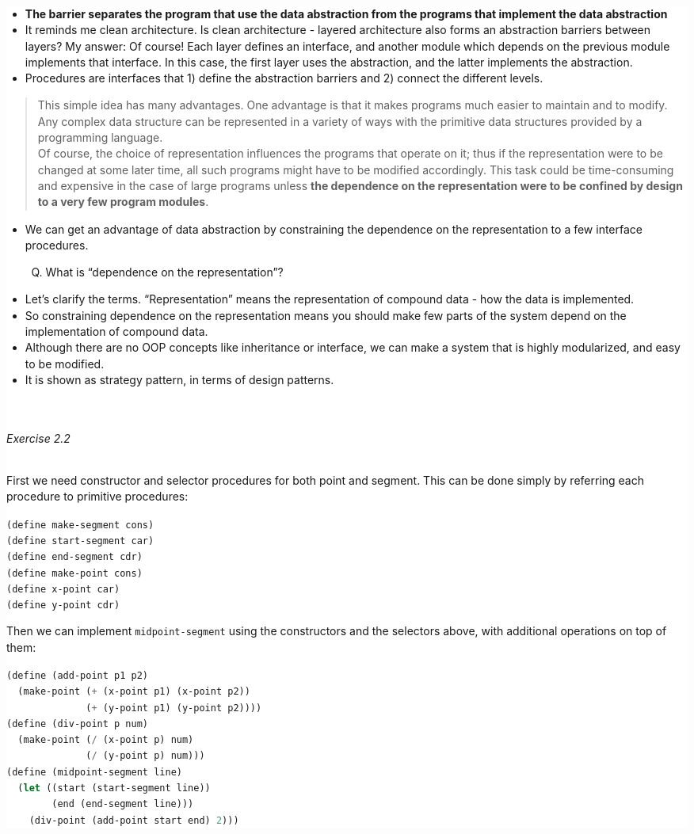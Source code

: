 - **The barrier separates the program that use the data abstraction from the programs that implement the data abstraction**  
- It reminds me clean architecture. Is clean architecture - layered architecture also forms an abstraction barriers between layers? My answer: Of course! Each layer defines an interface, and another module which depends on the previous module implements that interface. In this case, the first layer uses the abstraction, and the latter implements the abstraction.  
- Procedures are interfaces that 1) define the abstraction barriers and 2) connect the different levels.  

> This simple idea has many advantages. One advantage is that it makes programs much easier to maintain and to modify. Any complex data structure can be represented in a variety of ways with the primitive data structures provided by a programming language.  
> Of course, the choice of representation influences the programs that operate on it; thus if the representation were to be changed at some later time, all such programs might have to be modified accordingly. This task could be time-consuming and expensive in the case of large programs unless **the dependence on the representation were to be confined by design to a very few program modules**.  

- We can get an advantage of data abstraction by constraining the dependence on the representation to a few interface procedures.  

&nbsp;&nbsp;&nbsp;&nbsp;&nbsp;&nbsp;&nbsp;&nbsp;Q. What is “dependence on the representation”?  

- Let’s clarify the terms. “Representation” means the representation of compound data - how the data is implemented.  
- So constraining dependence on the representation means you should make few parts of the system depend on the implementation of compound data.  
- Although there are no OOP concepts like inheritance or interface, we can make a system that is highly modularized, and easy to be modified.  
- It is shown as strategy pattern, in terms of design patterns.  

<br>

###### Exercise 2.2

First we need constructor and selector procedures for both point and segment. This can be done simply by referring each procedure to primitive procedures:  
```
(define make-segment cons)
(define start-segment car)
(define end-segment cdr)
(define make-point cons)
(define x-point car)
(define y-point cdr)
```

Then we can implement `midpoint-segment` using the constructors and the selectors above, with additional operations on top of them:  
```scheme
(define (add-point p1 p2)
  (make-point (+ (x-point p1) (x-point p2))
              (+ (y-point p1) (y-point p2))))
(define (div-point p num)
  (make-point (/ (x-point p) num)
              (/ (y-point p) num)))
(define (midpoint-segment line)
  (let ((start (start-segment line))
        (end (end-segment line)))
    (div-point (add-point start end) 2)))
```

